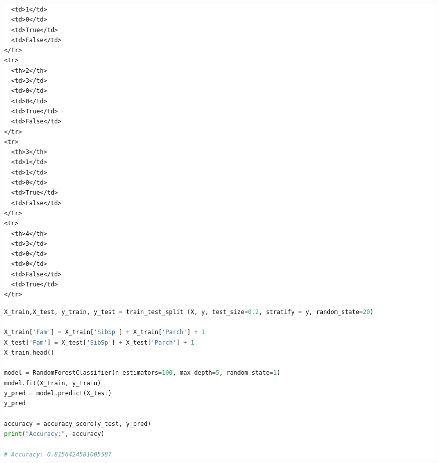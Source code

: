       <td>1</td>
      <td>0</td>
      <td>True</td>
      <td>False</td>
    </tr>
    <tr>
      <th>2</th>
      <td>3</td>
      <td>0</td>
      <td>0</td>
      <td>True</td>
      <td>False</td>
    </tr>
    <tr>
      <th>3</th>
      <td>1</td>
      <td>1</td>
      <td>0</td>
      <td>True</td>
      <td>False</td>
    </tr>
    <tr>
      <th>4</th>
      <td>3</td>
      <td>0</td>
      <td>0</td>
      <td>False</td>
      <td>True</td>
    </tr>
  </tbody>
</table>
</div>

```python
X_train,X_test, y_train, y_test = train_test_split (X, y, test_size=0.2, stratify = y, random_state=20)

X_train['Fam'] = X_train['SibSp'] + X_train['Parch'] + 1
X_test['Fam'] = X_test['SibSp'] + X_test['Parch'] + 1
X_train.head()

model = RandomForestClassifier(n_estimators=100, max_depth=5, random_state=1)
model.fit(X_train, y_train)
y_pred = model.predict(X_test)
y_pred

accuracy = accuracy_score(y_test, y_pred)
print("Accuracy:", accuracy)

# Accuracy: 0.8156424581005587
```
